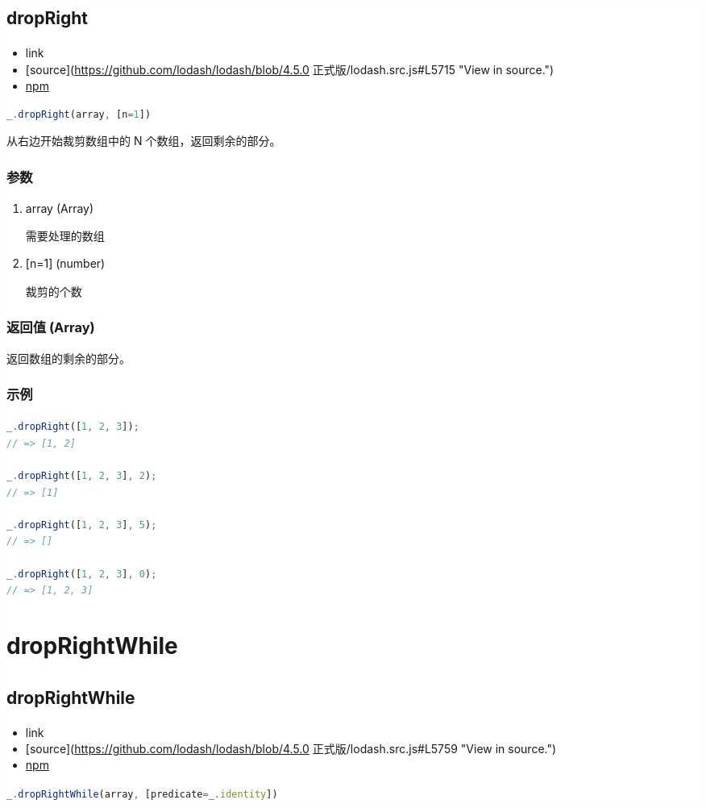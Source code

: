 ## dropRight

*   link
*   [source](https://github.com/lodash/lodash/blob/4.5.0 正式版/lodash.src.js#L5715 "View in source.")
*   [npm](https://www.npmjs.com/package/lodash.dropright "See the npm package.")

```js
_.dropRight(array, [n=1]) 
```

从右边开始裁剪数组中的 N 个数组，返回剩余的部分。

### 参数

1.  array (Array)

    需要处理的数组

2.  [n=1] (number)

    裁剪的个数

### 返回值 (Array)

返回数组的剩余的部分。

### 示例

```js
_.dropRight([1, 2, 3]);
// => [1, 2]

_.dropRight([1, 2, 3], 2);
// => [1]

_.dropRight([1, 2, 3], 5);
// => []

_.dropRight([1, 2, 3], 0);
// => [1, 2, 3] 
```

# dropRightWhile

## dropRightWhile

*   link
*   [source](https://github.com/lodash/lodash/blob/4.5.0 正式版/lodash.src.js#L5759 "View in source.")
*   [npm](https://www.npmjs.com/package/lodash.droprightwhile "See the npm package.")

```js
_.dropRightWhile(array, [predicate=_.identity]) 
```
